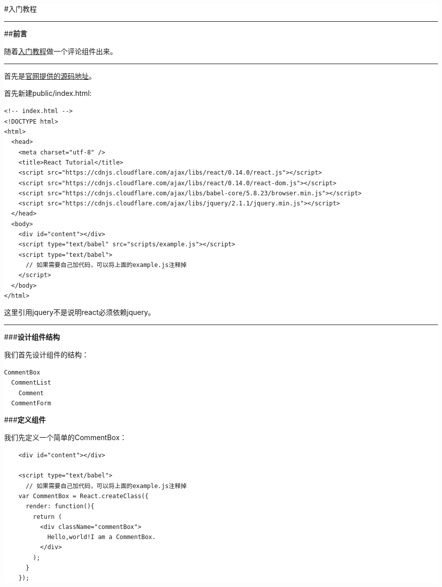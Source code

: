 ﻿#入门教程



---

##**前言**

随着[入门教程][1]做一个评论组件出来。


---

首先是[官网提供的源码地址][2]。

首先新建public/index.html:
```
<!-- index.html -->
<!DOCTYPE html>
<html>
  <head>
    <meta charset="utf-8" />
    <title>React Tutorial</title>
    <script src="https://cdnjs.cloudflare.com/ajax/libs/react/0.14.0/react.js"></script>
    <script src="https://cdnjs.cloudflare.com/ajax/libs/react/0.14.0/react-dom.js"></script>
    <script src="https://cdnjs.cloudflare.com/ajax/libs/babel-core/5.8.23/browser.min.js"></script>
    <script src="https://cdnjs.cloudflare.com/ajax/libs/jquery/2.1.1/jquery.min.js"></script>
  </head>
  <body>
    <div id="content"></div>
    <script type="text/babel" src="scripts/example.js"></script>
    <script type="text/babel">
      // 如果需要自己加代码，可以将上面的example.js注释掉
    </script>
  </body>
</html>
```

这里引用jquery不是说明react必须依赖jquery。


---

###**设计组件结构**

我们首先设计组件的结构：

```
CommentBox
  CommentList
    Comment
  CommentForm
```

###**定义组件**

我们先定义一个简单的CommentBox：
```
    <div id="content"></div>
    
    <script type="text/babel">
      // 如果需要自己加代码，可以将上面的example.js注释掉
    var CommentBox = React.createClass({
      render: function(){
        return (
          <div className="commentBox">
            Hello,world!I am a CommentBox.
          </div>
        );
      }
    });

```

  [1]: http://reactjs.cn/react/docs/tutorial.html
  [2]: https://github.com/reactjs/react-tutorial/tree/master/public
  [3]: http://reactjs.cn/react/docs/jsx-in-depth.html